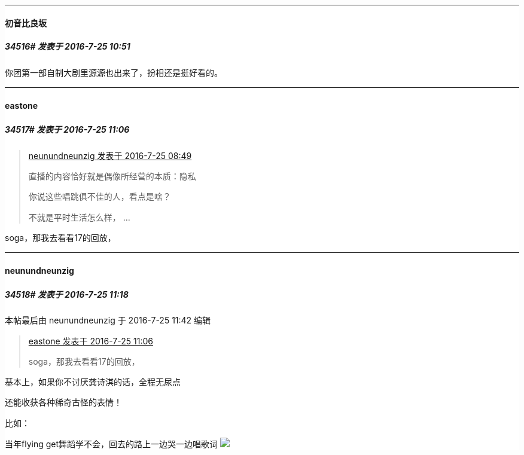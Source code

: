 



-----

####  初音比良坂  
##### 34516#       发表于 2016-7-25 10:51




你团第一部自制大剧里源源也出来了，扮相还是挺好看的。







-----

####  eastone  
##### 34517#       发表于 2016-7-25 11:06



<blockquote><a href="httphttps://bbs.saraba1st.com/2b/forum.php?mod=redirect&amp;goto=findpost&amp;pid=33052667&amp;ptid=1105387" target="_blank">neunundneunzig 发表于 2016-7-25 08:49</a>

直播的内容恰好就是偶像所经营的本质：隐私

你说这些唱跳俱不佳的人，看点是啥？

不就是平时生活怎么样， ...</blockquote>
soga，那我去看看17的回放，







-----

####  neunundneunzig  
##### 34518#       发表于 2016-7-25 11:18



 本帖最后由 neunundneunzig 于 2016-7-25 11:42 编辑 
<blockquote><a href="httphttps://bbs.saraba1st.com/2b/forum.php?mod=redirect&amp;goto=findpost&amp;pid=33054437&amp;ptid=1105387" target="_blank">eastone 发表于 2016-7-25 11:06</a>

soga，那我去看看17的回放，</blockquote>
基本上，如果你不讨厌龚诗淇的话，全程无尿点

还能收获各种稀奇古怪的表情！

比如：


当年flying get舞蹈学不会，回去的路上一边哭一边唱歌词
<img src="http://i2.piimg.com/4851/32d63dcd26dd148f.png" referrerpolicy="no-referrer">

